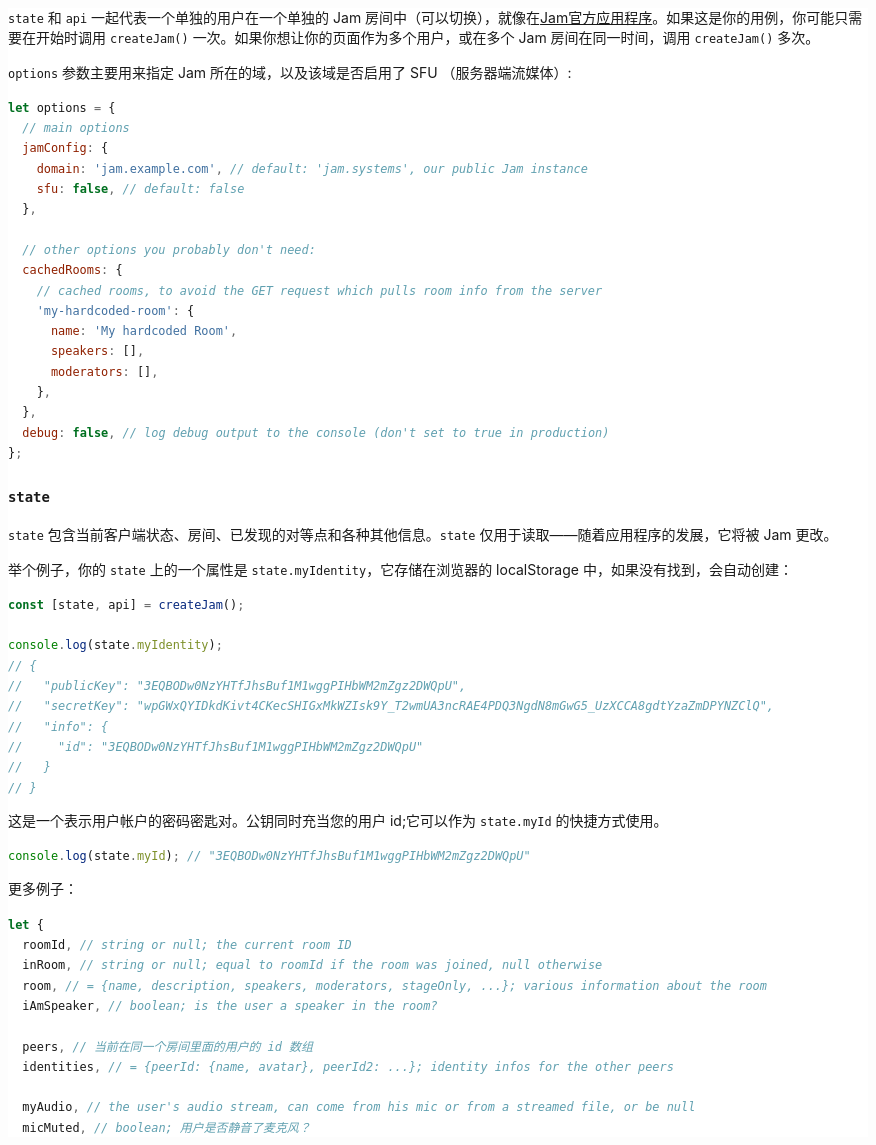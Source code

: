 `state` 和 `api` 一起代表一个单独的用户在一个单独的 Jam 房间中（可以切换），就像在[Jam官方应用程序](https://jam.systems)。如果这是你的用例，你可能只需要在开始时调用 `createJam()` 一次。如果你想让你的页面作为多个用户，或在多个 Jam 房间在同一时间，调用 `createJam()` 多次。

`options` 参数主要用来指定 Jam 所在的域，以及该域是否启用了 SFU （服务器端流媒体）:

```js
let options = {
  // main options
  jamConfig: {
    domain: 'jam.example.com', // default: 'jam.systems', our public Jam instance
    sfu: false, // default: false
  },

  // other options you probably don't need:
  cachedRooms: {
    // cached rooms, to avoid the GET request which pulls room info from the server
    'my-hardcoded-room': {
      name: 'My hardcoded Room',
      speakers: [],
      moderators: [],
    },
  },
  debug: false, // log debug output to the console (don't set to true in production)
};
```

### `state`

`state` 包含当前客户端状态、房间、已发现的对等点和各种其他信息。`state` 仅用于读取——随着应用程序的发展，它将被 Jam 更改。

举个例子，你的 `state` 上的一个属性是 `state.myIdentity`，它存储在浏览器的 localStorage 中，如果没有找到，会自动创建：

```js
const [state, api] = createJam();

console.log(state.myIdentity);
// {
//   "publicKey": "3EQBODw0NzYHTfJhsBuf1M1wggPIHbWM2mZgz2DWQpU",
//   "secretKey": "wpGWxQYIDkdKivt4CKecSHIGxMkWZIsk9Y_T2wmUA3ncRAE4PDQ3NgdN8mGwG5_UzXCCA8gdtYzaZmDPYNZClQ",
//   "info": {
//     "id": "3EQBODw0NzYHTfJhsBuf1M1wggPIHbWM2mZgz2DWQpU"
//   }
// }
```

这是一个表示用户帐户的密码密匙对。公钥同时充当您的用户 id;它可以作为 `state.myId` 的快捷方式使用。


```js
console.log(state.myId); // "3EQBODw0NzYHTfJhsBuf1M1wggPIHbWM2mZgz2DWQpU"
```

更多例子：

```js
let {
  roomId, // string or null; the current room ID
  inRoom, // string or null; equal to roomId if the room was joined, null otherwise
  room, // = {name, description, speakers, moderators, stageOnly, ...}; various information about the room
  iAmSpeaker, // boolean; is the user a speaker in the room?

  peers, // 当前在同一个房间里面的用户的 id 数组
  identities, // = {peerId: {name, avatar}, peerId2: ...}; identity infos for the other peers

  myAudio, // the user's audio stream, can come from his mic or from a streamed file, or be null
  micMuted, // boolean; 用户是否静音了麦克风？

```